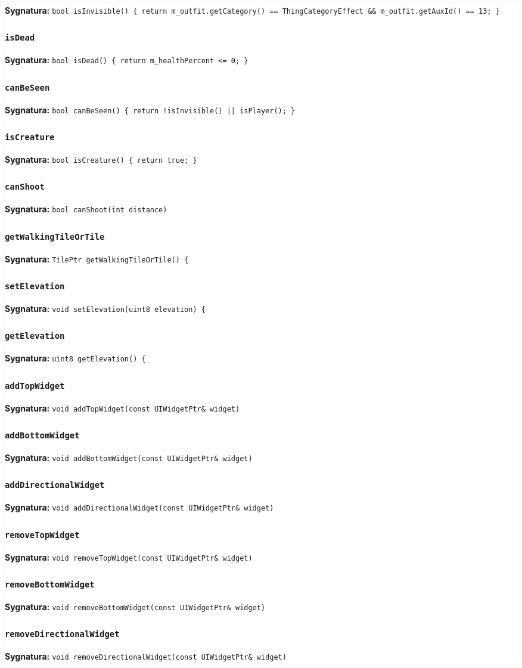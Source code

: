**Sygnatura:** `bool isInvisible() { return m_outfit.getCategory() == ThingCategoryEffect && m_outfit.getAuxId() == 13; }`

### `isDead`

**Sygnatura:** `bool isDead() { return m_healthPercent <= 0; }`

### `canBeSeen`

**Sygnatura:** `bool canBeSeen() { return !isInvisible() || isPlayer(); }`

### `isCreature`

**Sygnatura:** `bool isCreature() { return true; }`

### `canShoot`

**Sygnatura:** `bool canShoot(int distance)`

### `getWalkingTileOrTile`

**Sygnatura:** `TilePtr getWalkingTileOrTile() {`

### `setElevation`

**Sygnatura:** `void setElevation(uint8 elevation) {`

### `getElevation`

**Sygnatura:** `uint8 getElevation() {`

### `addTopWidget`

**Sygnatura:** `void addTopWidget(const UIWidgetPtr& widget)`

### `addBottomWidget`

**Sygnatura:** `void addBottomWidget(const UIWidgetPtr& widget)`

### `addDirectionalWidget`

**Sygnatura:** `void addDirectionalWidget(const UIWidgetPtr& widget)`

### `removeTopWidget`

**Sygnatura:** `void removeTopWidget(const UIWidgetPtr& widget)`

### `removeBottomWidget`

**Sygnatura:** `void removeBottomWidget(const UIWidgetPtr& widget)`

### `removeDirectionalWidget`

**Sygnatura:** `void removeDirectionalWidget(const UIWidgetPtr& widget)`
